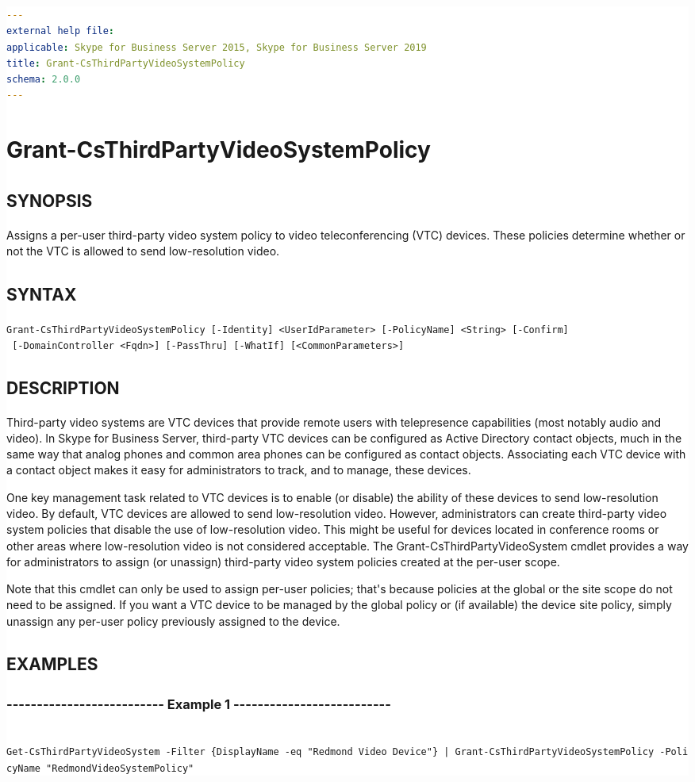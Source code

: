 ```yaml
---
external help file: 
applicable: Skype for Business Server 2015, Skype for Business Server 2019
title: Grant-CsThirdPartyVideoSystemPolicy
schema: 2.0.0
---
```


# Grant-CsThirdPartyVideoSystemPolicy

## SYNOPSIS
Assigns a per-user third-party video system policy to video teleconferencing (VTC) devices.
These policies determine whether or not the VTC is allowed to send low-resolution video.

## SYNTAX

```
Grant-CsThirdPartyVideoSystemPolicy [-Identity] <UserIdParameter> [-PolicyName] <String> [-Confirm]
 [-DomainController <Fqdn>] [-PassThru] [-WhatIf] [<CommonParameters>]
```

## DESCRIPTION
Third-party video systems are VTC devices that provide remote users with telepresence capabilities (most notably audio and video).
In Skype for Business Server, third-party VTC devices can be configured as Active Directory contact objects, much in the same way that analog phones and common area phones can be configured as contact objects.
Associating each VTC device with a contact object makes it easy for administrators to track, and to manage, these devices.

One key management task related to VTC devices is to enable (or disable) the ability of these devices to send low-resolution video.
By default, VTC devices are allowed to send low-resolution video.
However, administrators can create third-party video system policies that disable the use of low-resolution video.
This might be useful for devices located in conference rooms or other areas where low-resolution video is not considered acceptable.
The Grant-CsThirdPartyVideoSystem cmdlet provides a way for administrators to assign (or unassign) third-party video system policies created at the per-user scope.

Note that this cmdlet can only be used to assign per-user policies; that's because policies at the global or the site scope do not need to be assigned.
If you want a VTC device to be managed by the global policy or (if available) the device site policy, simply unassign any per-user policy previously assigned to the device.

## EXAMPLES

### -------------------------- Example 1 -------------------------- 
```

Get-CsThirdPartyVideoSystem -Filter {DisplayName -eq "Redmond Video Device"} | Grant-CsThirdPartyVideoSystemPolicy -PolicyName "RedmondVideoSystemPolicy"
```
